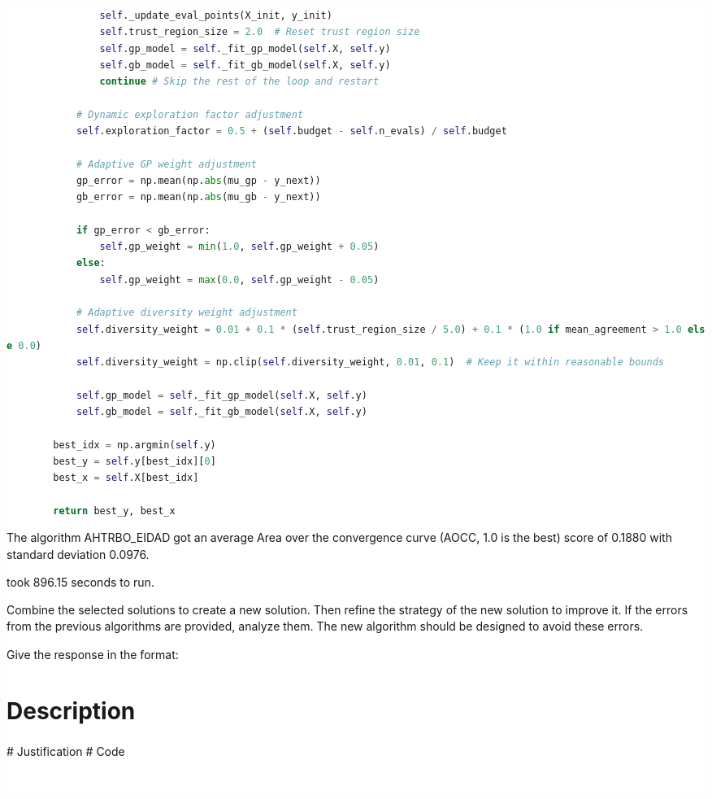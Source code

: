 ```python
                self._update_eval_points(X_init, y_init)
                self.trust_region_size = 2.0  # Reset trust region size
                self.gp_model = self._fit_gp_model(self.X, self.y)
                self.gb_model = self._fit_gb_model(self.X, self.y)
                continue # Skip the rest of the loop and restart

            # Dynamic exploration factor adjustment
            self.exploration_factor = 0.5 + (self.budget - self.n_evals) / self.budget

            # Adaptive GP weight adjustment
            gp_error = np.mean(np.abs(mu_gp - y_next))
            gb_error = np.mean(np.abs(mu_gb - y_next))

            if gp_error < gb_error:
                self.gp_weight = min(1.0, self.gp_weight + 0.05)
            else:
                self.gp_weight = max(0.0, self.gp_weight - 0.05)

            # Adaptive diversity weight adjustment
            self.diversity_weight = 0.01 + 0.1 * (self.trust_region_size / 5.0) + 0.1 * (1.0 if mean_agreement > 1.0 else 0.0)
            self.diversity_weight = np.clip(self.diversity_weight, 0.01, 0.1)  # Keep it within reasonable bounds

            self.gp_model = self._fit_gp_model(self.X, self.y)
            self.gb_model = self._fit_gb_model(self.X, self.y)

        best_idx = np.argmin(self.y)
        best_y = self.y[best_idx][0]
        best_x = self.X[best_idx]

        return best_y, best_x

```
The algorithm AHTRBO_EIDAD got an average Area over the convergence curve (AOCC, 1.0 is the best) score of 0.1880 with standard deviation 0.0976.

took 896.15 seconds to run.

Combine the selected solutions to create a new solution. Then refine the strategy of the new solution to improve it. If the errors from the previous algorithms are provided, analyze them. The new algorithm should be designed to avoid these errors.




Give the response in the format:
# Description 
<description>
# Justification 
<justification for the key components of the algorithm or the changes made>
# Code 
<code>

